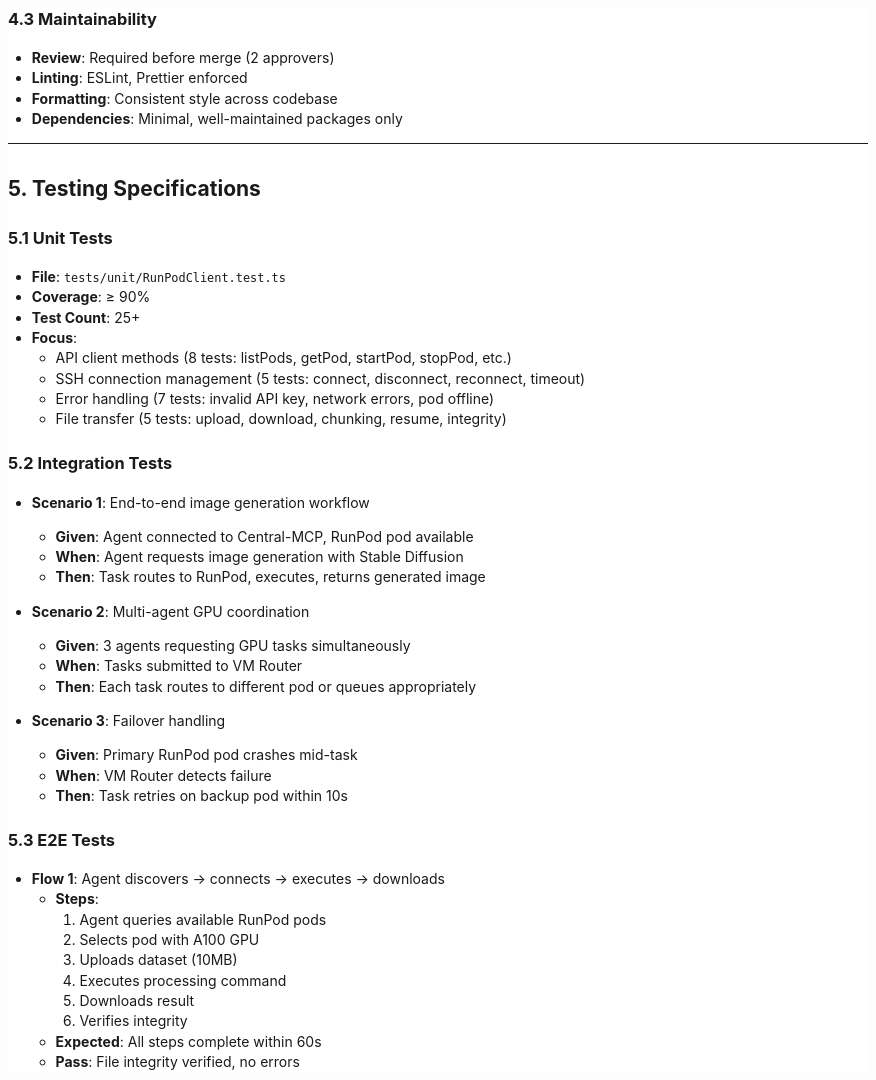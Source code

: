 ### 4.3 Maintainability

- **Review**: Required before merge (2 approvers)
- **Linting**: ESLint, Prettier enforced
- **Formatting**: Consistent style across codebase
- **Dependencies**: Minimal, well-maintained packages only

---

## 5. Testing Specifications

### 5.1 Unit Tests

- **File**: `tests/unit/RunPodClient.test.ts`
- **Coverage**: ≥ 90%
- **Test Count**: 25+
- **Focus**:
  - API client methods (8 tests: listPods, getPod, startPod, stopPod, etc.)
  - SSH connection management (5 tests: connect, disconnect, reconnect, timeout)
  - Error handling (7 tests: invalid API key, network errors, pod offline)
  - File transfer (5 tests: upload, download, chunking, resume, integrity)

### 5.2 Integration Tests

- **Scenario 1**: End-to-end image generation workflow
  - **Given**: Agent connected to Central-MCP, RunPod pod available
  - **When**: Agent requests image generation with Stable Diffusion
  - **Then**: Task routes to RunPod, executes, returns generated image

- **Scenario 2**: Multi-agent GPU coordination
  - **Given**: 3 agents requesting GPU tasks simultaneously
  - **When**: Tasks submitted to VM Router
  - **Then**: Each task routes to different pod or queues appropriately

- **Scenario 3**: Failover handling
  - **Given**: Primary RunPod pod crashes mid-task
  - **When**: VM Router detects failure
  - **Then**: Task retries on backup pod within 10s

### 5.3 E2E Tests

- **Flow 1**: Agent discovers → connects → executes → downloads
  - **Steps**:
    1. Agent queries available RunPod pods
    2. Selects pod with A100 GPU
    3. Uploads dataset (10MB)
    4. Executes processing command
    5. Downloads result
    6. Verifies integrity
  - **Expected**: All steps complete within 60s
  - **Pass**: File integrity verified, no errors
